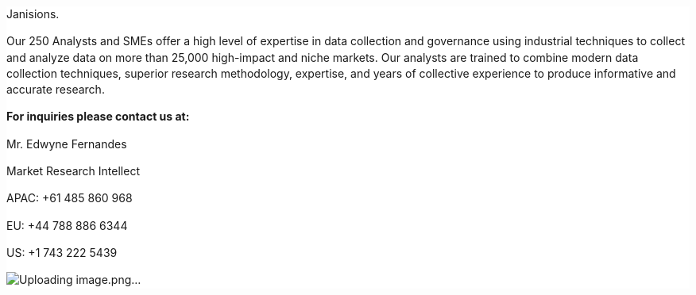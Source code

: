 Janisions.</p><p><span class="">Our 250 Analysts and SMEs offer a high level of expertise in data collection and governance using industrial techniques to collect and analyze data on more than 25,000 high-impact and niche markets. Our analysts are trained to combine modern data collection techniques, superior research methodology, expertise, and years of collective experience to produce informative and accurate research.</span></p><p><strong>For inquiries please contact us at:</strong></p><p>Mr. Edwyne Fernandes</p><p>Market Research Intellect</p><p>APAC: +61 485 860 968</p><p>EU: +44 788 886 6344</p><p>US: +1 743 222 5439</p>
![Uploading image.png…]()
